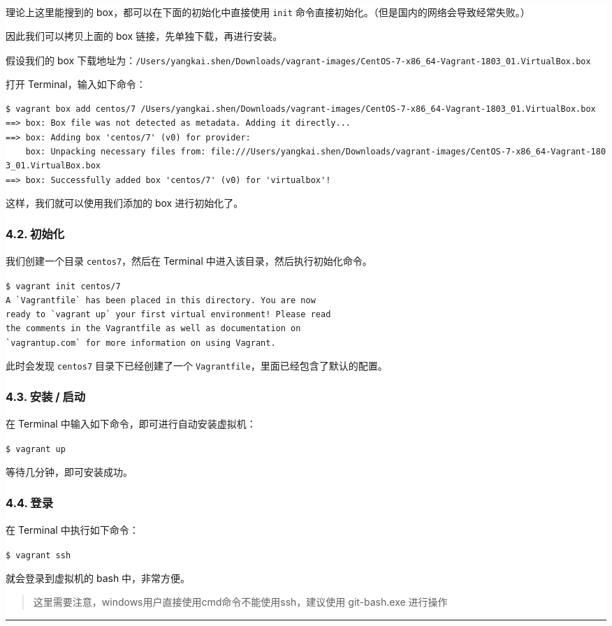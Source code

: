 理论上这里能搜到的 box，都可以在下面的初始化中直接使用 `init` 命令直接初始化。（但是国内的网络会导致经常失败。）

因此我们可以拷贝上面的 box 链接，先单独下载，再进行安装。

假设我们的 box 下载地址为：`/Users/yangkai.shen/Downloads/vagrant-images/CentOS-7-x86_64-Vagrant-1803_01.VirtualBox.box`

打开 Terminal，输入如下命令：

```shell
$ vagrant box add centos/7 /Users/yangkai.shen/Downloads/vagrant-images/CentOS-7-x86_64-Vagrant-1803_01.VirtualBox.box
==> box: Box file was not detected as metadata. Adding it directly...
==> box: Adding box 'centos/7' (v0) for provider:
    box: Unpacking necessary files from: file:///Users/yangkai.shen/Downloads/vagrant-images/CentOS-7-x86_64-Vagrant-1803_01.VirtualBox.box
==> box: Successfully added box 'centos/7' (v0) for 'virtualbox'!
```

这样，我们就可以使用我们添加的 box 进行初始化了。

### 4.2. 初始化

我们创建一个目录 `centos7`，然后在 Terminal 中进入该目录，然后执行初始化命令。

```shell
$ vagrant init centos/7
A `Vagrantfile` has been placed in this directory. You are now
ready to `vagrant up` your first virtual environment! Please read
the comments in the Vagrantfile as well as documentation on
`vagrantup.com` for more information on using Vagrant.
```

此时会发现 `centos7` 目录下已经创建了一个 `Vagrantfile`，里面已经包含了默认的配置。

### 4.3. 安装 / 启动

在 Terminal 中输入如下命令，即可进行自动安装虚拟机：

```shell
$ vagrant up
```

等待几分钟，即可安装成功。

### 4.4. 登录

在 Terminal 中执行如下命令：

```shell
$ vagrant ssh
```

就会登录到虚拟机的 bash 中，非常方便。

> 这里需要注意，windows用户直接使用cmd命令不能使用ssh，建议使用 git-bash.exe 进行操作

---

